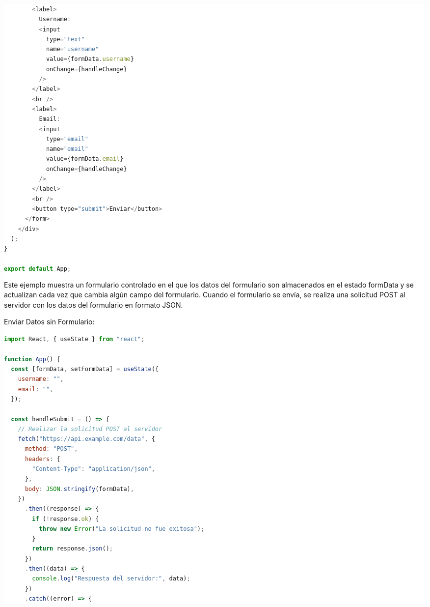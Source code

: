 ```javascript
        <label>
          Username:
          <input
            type="text"
            name="username"
            value={formData.username}
            onChange={handleChange}
          />
        </label>
        <br />
        <label>
          Email:
          <input
            type="email"
            name="email"
            value={formData.email}
            onChange={handleChange}
          />
        </label>
        <br />
        <button type="submit">Enviar</button>
      </form>
    </div>
  );
}

export default App;
```

Este ejemplo muestra un formulario controlado en el que los datos del formulario son almacenados en el estado formData y se actualizan cada vez que cambia algún campo del formulario. Cuando el formulario se envía, se realiza una solicitud POST al servidor con los datos del formulario en formato JSON.

Enviar Datos sin Formulario:

```javascript
import React, { useState } from "react";

function App() {
  const [formData, setFormData] = useState({
    username: "",
    email: "",
  });

  const handleSubmit = () => {
    // Realizar la solicitud POST al servidor
    fetch("https://api.example.com/data", {
      method: "POST",
      headers: {
        "Content-Type": "application/json",
      },
      body: JSON.stringify(formData),
    })
      .then((response) => {
        if (!response.ok) {
          throw new Error("La solicitud no fue exitosa");
        }
        return response.json();
      })
      .then((data) => {
        console.log("Respuesta del servidor:", data);
      })
      .catch((error) => {
```